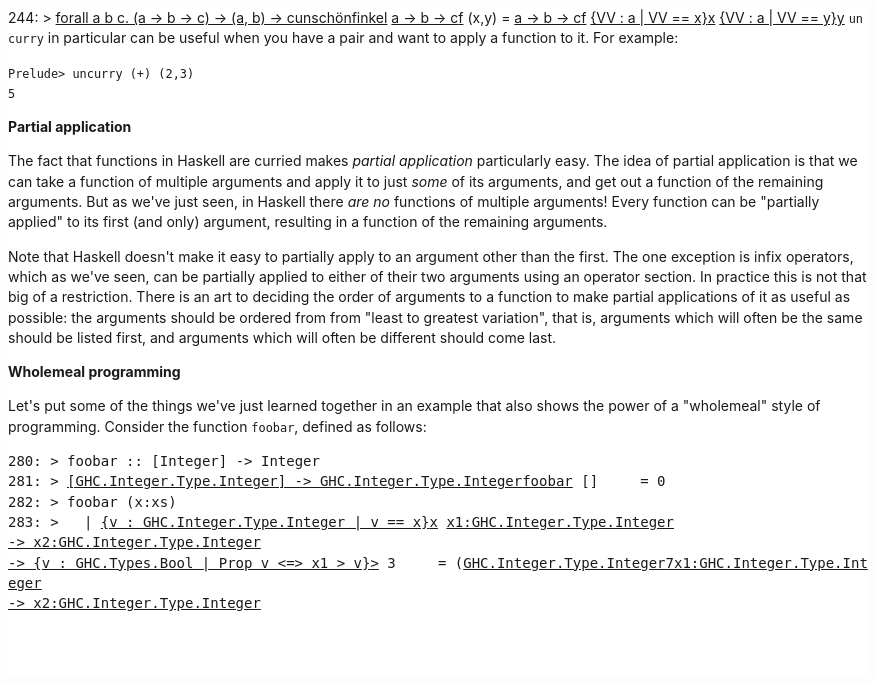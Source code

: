 <span class=hs-linenum>244: </span><span class='hs-varop'>&gt;</span> <a class=annot href="#"><span class=annottext>forall a b c. (a -&gt; b -&gt; c) -&gt; (a, b) -&gt; c</span><span class='hs-definition'>unschönfinkel</span></a> <a class=annot href="#"><span class=annottext>a -&gt; b -&gt; c</span><span class='hs-varid'>f</span></a> <span class='hs-layout'>(</span><span class='hs-varid'>x</span><span class='hs-layout'>,</span><span class='hs-varid'>y</span><span class='hs-layout'>)</span> <span class='hs-keyglyph'>=</span> <a class=annot href="#"><span class=annottext>a -&gt; b -&gt; c</span><span class='hs-varid'>f</span></a> <a class=annot href="#"><span class=annottext>{VV : a | VV == x}</span><span class='hs-varid'>x</span></a> <a class=annot href="#"><span class=annottext>{VV : a | VV == y}</span><span class='hs-varid'>y</span></a>
</pre>
`uncurry` in particular can be useful when you have a pair and want to
apply a function to it.  For example:

    Prelude> uncurry (+) (2,3)
    5

**Partial application**

The fact that functions in Haskell are curried makes *partial
application* particularly easy.  The idea of partial application is
that we can take a function of multiple arguments and apply it to just
*some* of its arguments, and get out a function of the remaining
arguments.  But as we've just seen, in Haskell there *are no*
functions of multiple arguments!  Every function can be "partially
applied" to its first (and only) argument, resulting in a function of
the remaining arguments.

Note that Haskell doesn't make it easy to partially apply to an
argument other than the first. The one exception is infix operators,
which as we've seen, can be partially applied to either of their two
arguments using an operator section.  In practice this is not that big
of a restriction.  There is an art to deciding the order of arguments
to a function to make partial applications of it as useful as
possible: the arguments should be ordered from from "least to greatest
variation", that is, arguments which will often be the same should be
listed first, and arguments which will often be different should come
last.

**Wholemeal programming**

Let's put some of the things we've just learned together in an example
that also shows the power of a "wholemeal" style of programming.
Consider the function `foobar`, defined as follows:

<pre><span class=hs-linenum>280: </span><span class='hs-varop'>&gt;</span> <span class='hs-definition'>foobar</span> <span class='hs-keyglyph'>::</span> <span class='hs-keyglyph'>[</span><span class='hs-conid'>Integer</span><span class='hs-keyglyph'>]</span> <span class='hs-keyglyph'>-&gt;</span> <span class='hs-conid'>Integer</span>
<span class=hs-linenum>281: </span><span class='hs-varop'>&gt;</span> <a class=annot href="#"><span class=annottext>[GHC.Integer.Type.Integer] -&gt; GHC.Integer.Type.Integer</span><span class='hs-definition'>foobar</span></a> <span class='hs-conid'>[]</span>     <span class='hs-keyglyph'>=</span> <span class='hs-num'>0</span>
<span class=hs-linenum>282: </span><span class='hs-varop'>&gt;</span> <span class='hs-definition'>foobar</span> <span class='hs-layout'>(</span><span class='hs-varid'>x</span><span class='hs-conop'>:</span><span class='hs-varid'>xs</span><span class='hs-layout'>)</span>
<span class=hs-linenum>283: </span><span class='hs-varop'>&gt;</span>   <span class='hs-keyglyph'>|</span> <a class=annot href="#"><span class=annottext>{v : GHC.Integer.Type.Integer | v == x}</span><span class='hs-varid'>x</span></a> <a class=annot href="#"><span class=annottext>x1:GHC.Integer.Type.Integer
-&gt; x2:GHC.Integer.Type.Integer
-&gt; {v : GHC.Types.Bool | Prop v &lt;=&gt; x1 &gt; v}</span><span class='hs-varop'>&gt;</span></a> <span class='hs-num'>3</span>     <span class='hs-keyglyph'>=</span> <span class='hs-layout'>(</span><a class=annot href="#"><span class=annottext>GHC.Integer.Type.Integer</span><span class='hs-num'>7</span></a><a class=annot href="#"><span class=annottext>x1:GHC.Integer.Type.Integer
-&gt; x2:GHC.Integer.Type.Integer